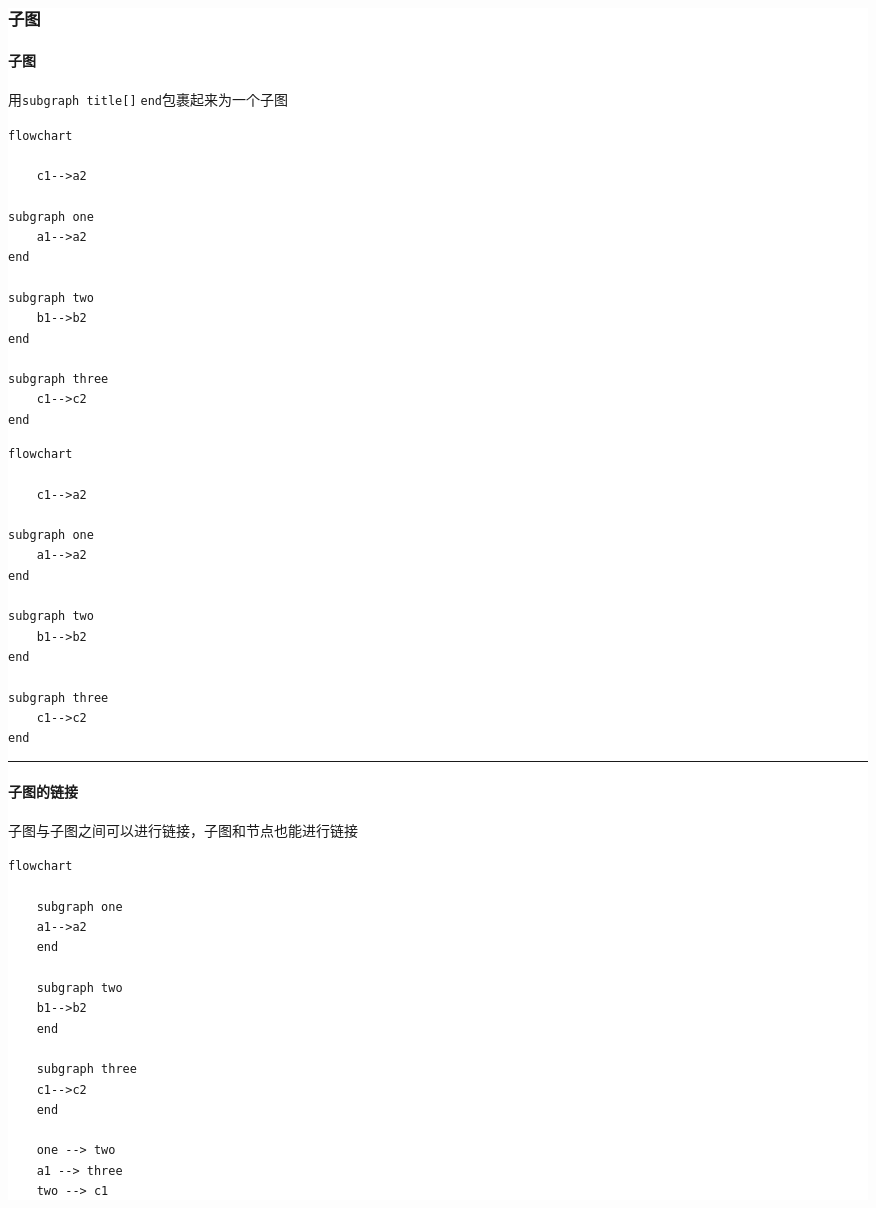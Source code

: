 
### 子图
#### 子图
用`subgraph title[]` `end`包裹起来为一个子图
```
flowchart

    c1-->a2

subgraph one
    a1-->a2
end

subgraph two
    b1-->b2
end

subgraph three
    c1-->c2
end
```

```mermaid
flowchart

    c1-->a2

subgraph one
    a1-->a2
end

subgraph two
    b1-->b2
end

subgraph three
    c1-->c2
end
```
---
#### 子图的链接
子图与子图之间可以进行链接，子图和节点也能进行链接

```
flowchart

    subgraph one
    a1-->a2
    end

    subgraph two
    b1-->b2
    end

    subgraph three
    c1-->c2
    end

    one --> two
    a1 --> three
    two --> c1
```
